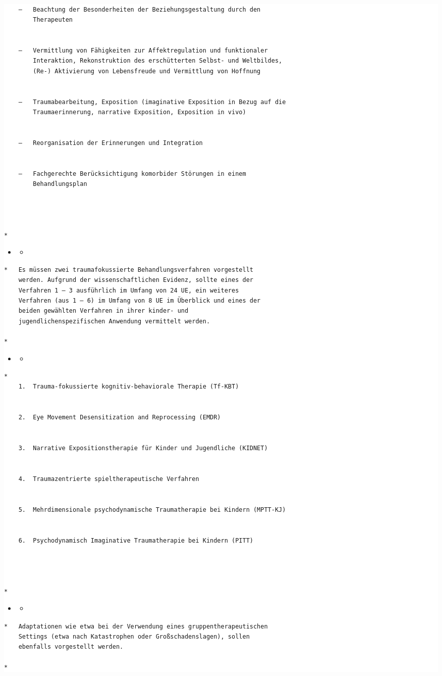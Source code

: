 
        –   Beachtung der Besonderheiten der Beziehungsgestaltung durch den
            Therapeuten


        –   Vermittlung von Fähigkeiten zur Affektregulation und funktionaler
            Interaktion, Rekonstruktion des erschütterten Selbst- und Weltbildes,
            (Re-) Aktivierung von Lebensfreude und Vermittlung von Hoffnung


        –   Traumabearbeitung, Exposition (imaginative Exposition in Bezug auf die
            Traumaerinnerung, narrative Exposition, Exposition in vivo)


        –   Reorganisation der Erinnerungen und Integration


        –   Fachgerechte Berücksichtigung komorbider Störungen in einem
            Behandlungsplan




    *

*    *
    *   Es müssen zwei traumafokussierte Behandlungsverfahren vorgestellt
        werden. Aufgrund der wissenschaftlichen Evidenz, sollte eines der
        Verfahren 1 – 3 ausführlich im Umfang von 24 UE, ein weiteres
        Verfahren (aus 1 – 6) im Umfang von 8 UE im Überblick und eines der
        beiden gewählten Verfahren in ihrer kinder- und
        jugendlichenspezifischen Anwendung vermittelt werden.

    *

*    *
    *
        1.  Trauma-fokussierte kognitiv-behaviorale Therapie (Tf-KBT)


        2.  Eye Movement Desensitization and Reprocessing (EMDR)


        3.  Narrative Expositionstherapie für Kinder und Jugendliche (KIDNET)


        4.  Traumazentrierte spieltherapeutische Verfahren


        5.  Mehrdimensionale psychodynamische Traumatherapie bei Kindern (MPTT-KJ)


        6.  Psychodynamisch Imaginative Traumatherapie bei Kindern (PITT)




    *

*    *
    *   Adaptationen wie etwa bei der Verwendung eines gruppentherapeutischen
        Settings (etwa nach Katastrophen oder Großschadenslagen), sollen
        ebenfalls vorgestellt werden.

    *

